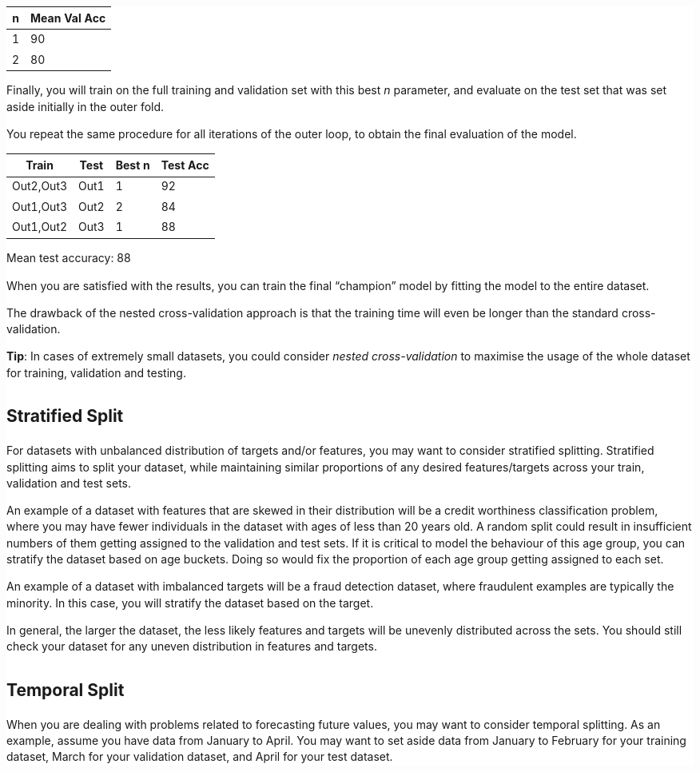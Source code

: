 | n | Mean Val Acc | 
|---|--------------|
| 1 | 90 |
| 2 | 80 |

Finally, you will train on the full training and validation set with this best *n* parameter, and evaluate on the test set that was set aside initially in the outer fold.

You repeat the same procedure for all iterations of the outer loop, to obtain the final evaluation of the model.

| Train | Test | Best n | Test Acc | 
|-----------|--------|--------|-----|
| Out2,Out3 | Out1   | 1      | 92  | 
| Out1,Out3 | Out2   | 2      | 84  | 
| Out1,Out2 | Out3   | 1      | 88  | 
Mean test accuracy: 88 

When you are satisfied with the results, you can train the final “champion” model by fitting the model to the entire dataset.

The drawback of the nested cross-validation approach is that the training time will even be longer than the standard cross-validation.

**Tip**: In cases of extremely small datasets, you could consider _nested cross-validation_ to maximise the usage of the whole dataset for training, validation and testing.

## Stratified Split
For datasets with unbalanced distribution of targets and/or features, you may want to consider stratified splitting. Stratified splitting aims to split your dataset, while maintaining similar proportions of any desired features/targets across your train, validation and test sets. 

An example of a dataset with features that are skewed in their distribution will be a credit worthiness classification problem, where you may have fewer individuals in the dataset with ages of less than 20 years old.  A random split could result in insufficient numbers of them getting assigned to the validation and test sets. If it is critical to model the behaviour of this age group, you can stratify the dataset based on age buckets. Doing so would fix the proportion of each age group getting assigned to each set.

An example of a dataset with imbalanced targets will be a fraud detection dataset, where fraudulent examples are typically the minority. In this case, you will stratify the dataset based on the target.

In general, the larger the dataset, the less likely features and targets will be unevenly distributed across the sets. You should still check your dataset for any uneven distribution in features and targets.

## Temporal Split
When you are dealing with problems related to forecasting future values, you may want to consider temporal splitting. As an example, assume you have data from January to April. You may want to set aside data from January to February for your training dataset, March for your validation dataset, and April for your test dataset.
